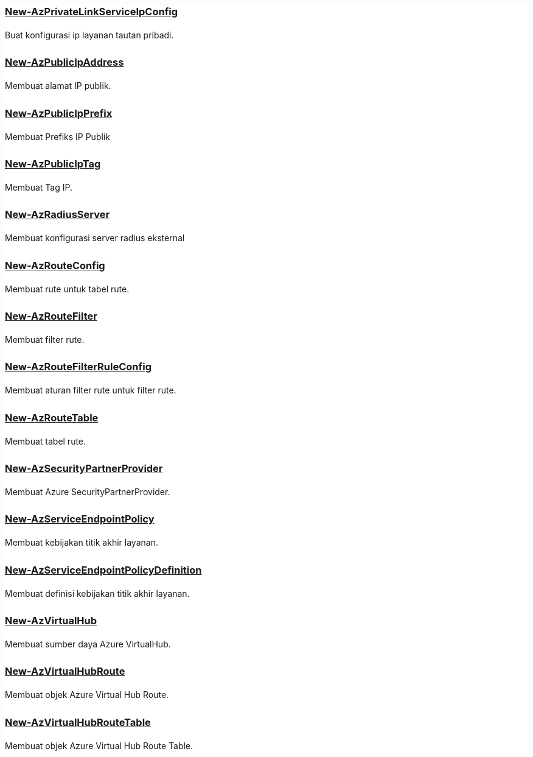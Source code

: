 ### [New-AzPrivateLinkServiceIpConfig](New-AzPrivateLinkServiceIpConfig.md)
Buat konfigurasi ip layanan tautan pribadi.

### [New-AzPublicIpAddress](New-AzPublicIpAddress.md)
Membuat alamat IP publik.

### [New-AzPublicIpPrefix](New-AzPublicIpPrefix.md)
Membuat Prefiks IP Publik

### [New-AzPublicIpTag](New-AzPublicIpTag.md)
Membuat Tag IP.

### [New-AzRadiusServer](New-AzRadiusServer.md)
Membuat konfigurasi server radius eksternal

### [New-AzRouteConfig](New-AzRouteConfig.md)
Membuat rute untuk tabel rute.

### [New-AzRouteFilter](New-AzRouteFilter.md)
Membuat filter rute.

### [New-AzRouteFilterRuleConfig](New-AzRouteFilterRuleConfig.md)
Membuat aturan filter rute untuk filter rute.

### [New-AzRouteTable](New-AzRouteTable.md)
Membuat tabel rute.

### [New-AzSecurityPartnerProvider](New-AzSecurityPartnerProvider.md)
Membuat Azure SecurityPartnerProvider.

### [New-AzServiceEndpointPolicy](New-AzServiceEndpointPolicy.md)
Membuat kebijakan titik akhir layanan.

### [New-AzServiceEndpointPolicyDefinition](New-AzServiceEndpointPolicyDefinition.md)
Membuat definisi kebijakan titik akhir layanan.

### [New-AzVirtualHub](New-AzVirtualHub.md)
Membuat sumber daya Azure VirtualHub.

### [New-AzVirtualHubRoute](New-AzVirtualHubRoute.md)
Membuat objek Azure Virtual Hub Route.

### [New-AzVirtualHubRouteTable](New-AzVirtualHubRouteTable.md)
Membuat objek Azure Virtual Hub Route Table.
